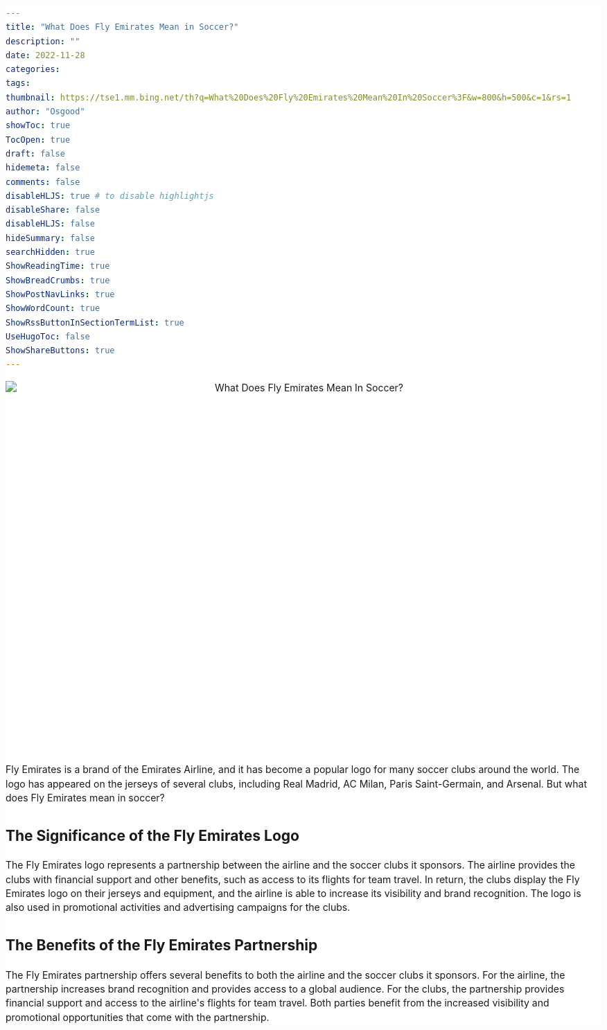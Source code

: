 ```yaml
---
title: "What Does Fly Emirates Mean in Soccer?"
description: ""
date: 2022-11-28
categories: 
tags: 
thumbnail: https://tse1.mm.bing.net/th?q=What%20Does%20Fly%20Emirates%20Mean%20In%20Soccer%3F&w=800&h=500&c=1&rs=1
author: "Osgood"
showToc: true
TocOpen: true
draft: false
hidemeta: false
comments: false
disableHLJS: true # to disable highlightjs
disableShare: false
disableHLJS: false
hideSummary: false
searchHidden: true
ShowReadingTime: true
ShowBreadCrumbs: true
ShowPostNavLinks: true
ShowWordCount: true
ShowRssButtonInSectionTermList: true
UseHugoToc: false
ShowShareButtons: true
---
```


<center>
	<img src="https://tse1.mm.bing.net/th?q=What%20Does%20Fly%20Emirates%20Mean%20In%20Soccer%3F&w=800&h=500&c=1&rs=1" alt="What Does Fly Emirates Mean In Soccer?" width="800" height="500" style="display: block; width: 100%; height: auto">
</center>

<p>Fly Emirates is a brand of the Emirates Airline, and it has become a popular logo for many soccer clubs around the world. The logo has appeared on the jerseys of several clubs, including Real Madrid, AC Milan, Paris Saint-Germain, and Arsenal. But what does Fly Emirates mean in soccer?</p>

<h2>The Significance of the Fly Emirates Logo</h2>

<p>The Fly Emirates logo represents a partnership between the airline and the soccer clubs it sponsors. The airline provides the clubs with financial support and other benefits, such as access to its flights for team travel. In return, the clubs display the Fly Emirates logo on their jerseys and equipment, and the airline is able to increase its visibility and brand recognition. The logo is also used in promotional activities and advertising campaigns for the clubs.</p>

<h2>The Benefits of the Fly Emirates Partnership</h2>

<p>The Fly Emirates partnership offers several benefits to both the airline and the soccer clubs it sponsors. For the airline, the partnership increases brand recognition and provides access to a global audience. For the clubs, the partnership provides financial support and access to the airline's flights for team travel. Both parties benefit from the increased visibility and promotional opportunities that come with the partnership.</p>
